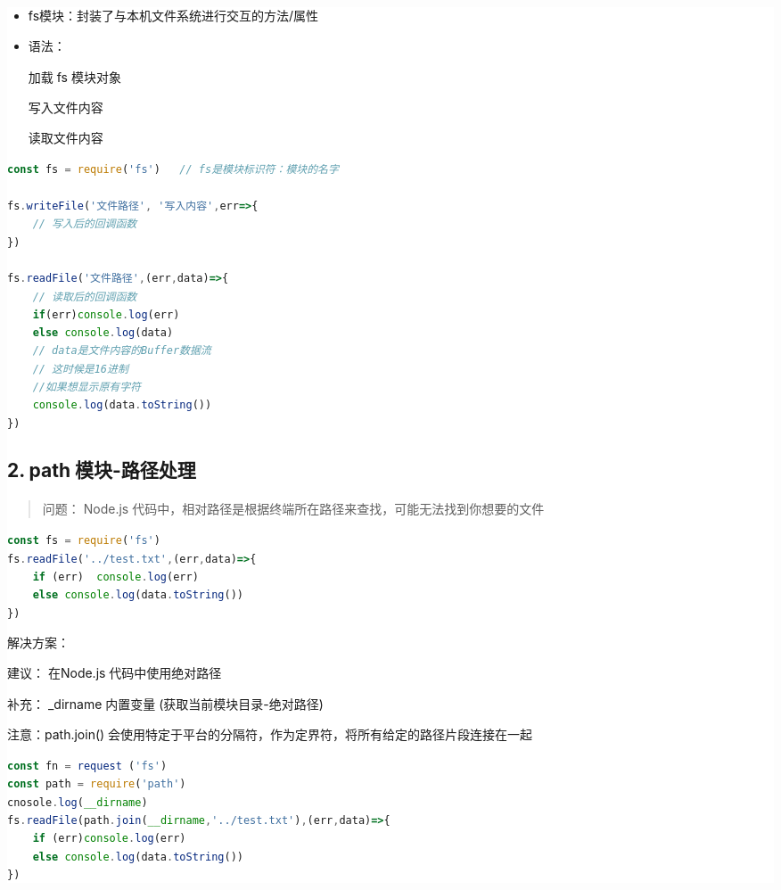 + fs模块：封装了与本机文件系统进行交互的方法/属性

+ 语法：

  加载 fs 模块对象

  写入文件内容

  读取文件内容

```javascript
const fs = require('fs')   // fs是模块标识符：模块的名字

fs.writeFile('文件路径', '写入内容',err=>{
    // 写入后的回调函数
})

fs.readFile('文件路径',(err,data)=>{
    // 读取后的回调函数
    if(err)console.log(err)
    else console.log(data)
    // data是文件内容的Buffer数据流
    // 这时候是16进制
    //如果想显示原有字符
    console.log(data.toString())
})
```

## 2. path 模块-路径处理

> 问题： Node.js 代码中，相对路径是根据终端所在路径来查找，可能无法找到你想要的文件

```javascript
const fs = require('fs')
fs.readFile('../test.txt',(err,data)=>{
    if (err)  console.log(err)
    else console.log(data.toString())
})
```

解决方案：

建议： 在Node.js 代码中使用绝对路径

补充： _dirname 内置变量 (获取当前模块目录-绝对路径)

注意：path.join() 会使用特定于平台的分隔符，作为定界符，将所有给定的路径片段连接在一起

```javascript
const fn = request ('fs')
const path = require('path')
cnosole.log(__dirname)
fs.readFile(path.join(__dirname,'../test.txt'),(err,data)=>{
    if (err)console.log(err)
    else console.log(data.toString())
})
```
